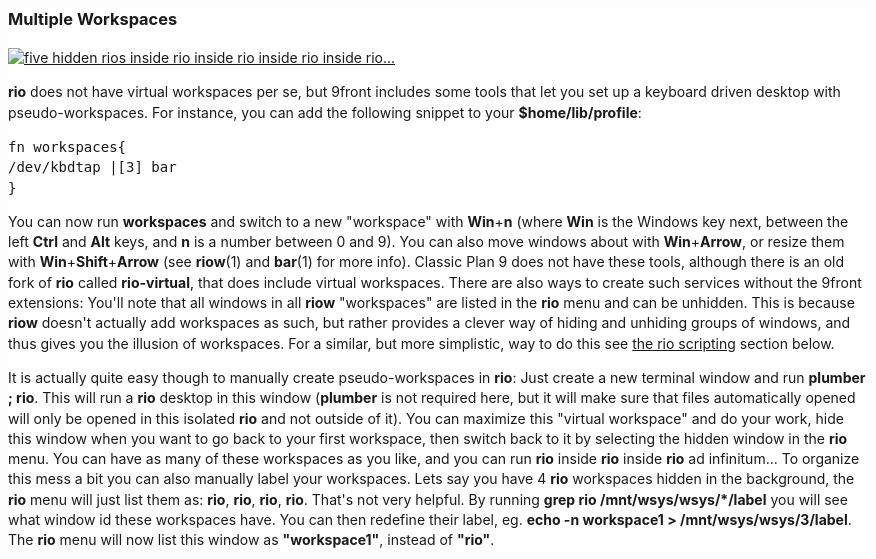 <h3 id="workspaces">Multiple Workspaces</h3>

<a href="images/rio.png"><img src="thumbs/rio.png" title="five hidden rios inside rio inside rio inside rio inside rio..."></a>

<p>
<b>rio</b> does not have virtual workspaces per se,
but 9front includes some tools that let you set up a keyboard driven desktop with pseudo-workspaces.
For instance,
you can add the following snippet to your <b>$home/lib/profile</b>:
</p>

<p>
<pre>
fn workspaces{
</dev/kbdtap riow >/dev/kbdtap |[3] bar
}
</pre>
</p>

<p>
You can now run <b>workspaces</b> and switch to a new "workspace" with <b>Win</b>+<b>n</b>
(where <b>Win</b> is the Windows key next,
between the left <b>Ctrl</b> and <b>Alt</b> keys,
and <b>n</b> is a number between 0 and 9).
You can also move windows about with <b>Win</b>+<b>Arrow</b>,
or resize them with <b>Win</b>+<b>Shift</b>+<b>Arrow</b>
(see <b>riow</b>(1) and <b>bar</b>(1) for more info).
Classic Plan 9 does not have these tools,
although there is an old fork of <b>rio</b> called <b>rio-virtual</b>,
that does include virtual workspaces.
There are also ways to create such services without the 9front extensions:
You'll note that all windows in all <b>riow</b> "workspaces" are listed in the <b>rio</b> menu and can be unhidden.
This is because <b>riow</b> doesn't actually add workspaces as such,
but rather provides a clever way of hiding and unhiding groups of windows,
and thus gives you the illusion of workspaces.
For a similar,
but more simplistic,
way to do this see <a href="#script_workspace">the rio scripting</a> section below.
</p>

<p>
It is actually quite easy though to manually create pseudo-workspaces in <b>rio</b>:
Just create a new terminal window and run
<b>plumber ; rio</b>.
This will run a <b>rio</b> desktop in this window
(<b>plumber</b> is not required here,
but it will make sure that files automatically opened will only be opened in this isolated <b>rio</b> and not outside of it).
You can maximize this "virtual workspace" and do your work,
hide this window when you want to go back to your first workspace,
then switch back to it by selecting the hidden window in the <b>rio</b> menu.
You can have as many of these workspaces as you like,
and you can run <b>rio</b> inside <b>rio</b> inside <b>rio</b> ad infinitum...
To organize this mess a bit you can also manually label your workspaces.
Lets say you have 4 <b>rio</b> workspaces hidden in the background,
the <b>rio</b> menu will just list them as: <b>rio</b>, <b>rio</b>, <b>rio</b>, <b>rio</b>.
That's not very helpful.
By running <b>grep rio /mnt/wsys/wsys/*/label</b> you will see what window id these workspaces have.
You can then redefine their label,
eg. <b>echo -n workspace1 &gt; /mnt/wsys/wsys/3/label</b>.
The <b>rio</b> menu will now list this window as <b>"workspace1"</b>,
instead of <b>"rio"</b>.